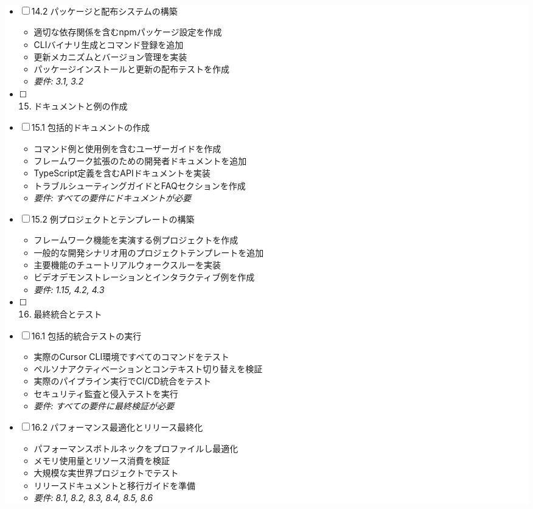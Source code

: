 - [ ] 14.2 パッケージと配布システムの構築
  - 適切な依存関係を含むnpmパッケージ設定を作成
  - CLIバイナリ生成とコマンド登録を追加
  - 更新メカニズムとバージョン管理を実装
  - パッケージインストールと更新の配布テストを作成
  - _要件: 3.1, 3.2_

- [ ] 15. ドキュメントと例の作成
- [ ] 15.1 包括的ドキュメントの作成
  - コマンド例と使用例を含むユーザーガイドを作成
  - フレームワーク拡張のための開発者ドキュメントを追加
  - TypeScript定義を含むAPIドキュメントを実装
  - トラブルシューティングガイドとFAQセクションを作成
  - _要件: すべての要件にドキュメントが必要_

- [ ] 15.2 例プロジェクトとテンプレートの構築
  - フレームワーク機能を実演する例プロジェクトを作成
  - 一般的な開発シナリオ用のプロジェクトテンプレートを追加
  - 主要機能のチュートリアルウォークスルーを実装
  - ビデオデモンストレーションとインタラクティブ例を作成
  - _要件: 1.15, 4.2, 4.3_

- [ ] 16. 最終統合とテスト
- [ ] 16.1 包括的統合テストの実行
  - 実際のCursor CLI環境ですべてのコマンドをテスト
  - ペルソナアクティベーションとコンテキスト切り替えを検証
  - 実際のパイプライン実行でCI/CD統合をテスト
  - セキュリティ監査と侵入テストを実行
  - _要件: すべての要件に最終検証が必要_

- [ ] 16.2 パフォーマンス最適化とリリース最終化
  - パフォーマンスボトルネックをプロファイルし最適化
  - メモリ使用量とリソース消費を検証
  - 大規模な実世界プロジェクトでテスト
  - リリースドキュメントと移行ガイドを準備
  - _要件: 8.1, 8.2, 8.3, 8.4, 8.5, 8.6_
